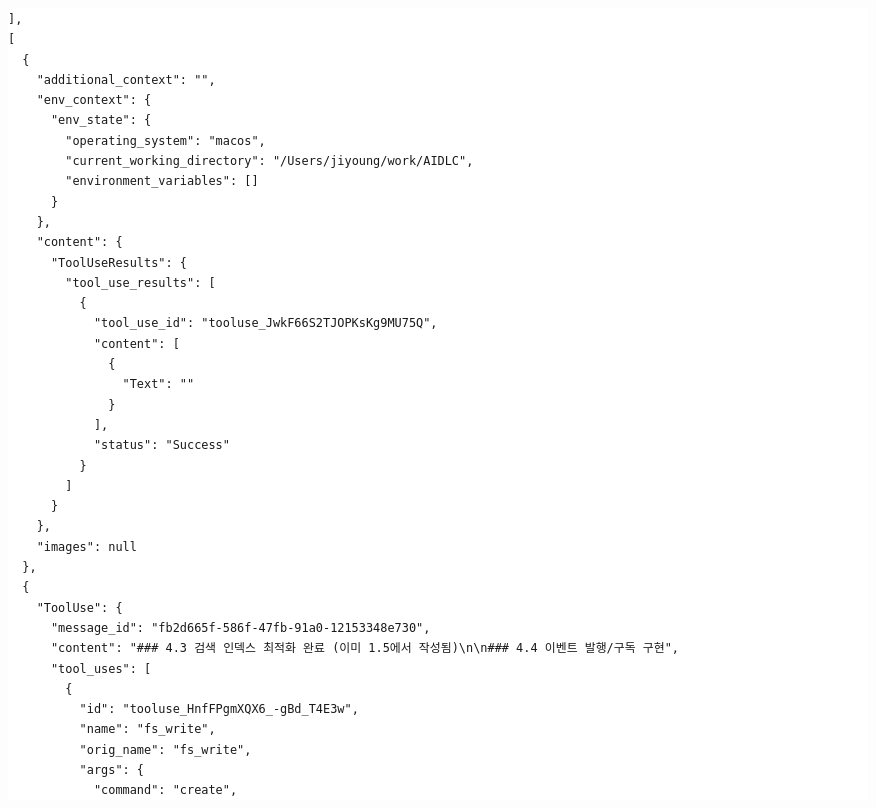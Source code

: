     ],
    [
      {
        "additional_context": "",
        "env_context": {
          "env_state": {
            "operating_system": "macos",
            "current_working_directory": "/Users/jiyoung/work/AIDLC",
            "environment_variables": []
          }
        },
        "content": {
          "ToolUseResults": {
            "tool_use_results": [
              {
                "tool_use_id": "tooluse_JwkF66S2TJOPKsKg9MU75Q",
                "content": [
                  {
                    "Text": ""
                  }
                ],
                "status": "Success"
              }
            ]
          }
        },
        "images": null
      },
      {
        "ToolUse": {
          "message_id": "fb2d665f-586f-47fb-91a0-12153348e730",
          "content": "### 4.3 검색 인덱스 최적화 완료 (이미 1.5에서 작성됨)\n\n### 4.4 이벤트 발행/구독 구현",
          "tool_uses": [
            {
              "id": "tooluse_HnfFPgmXQX6_-gBd_T4E3w",
              "name": "fs_write",
              "orig_name": "fs_write",
              "args": {
                "command": "create",